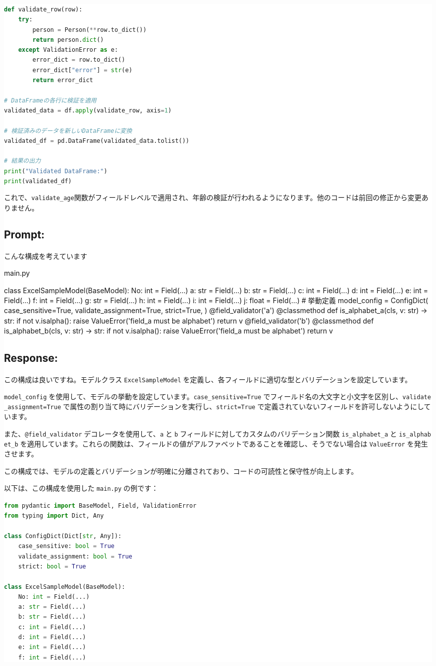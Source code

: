 ```python
def validate_row(row):
    try:
        person = Person(**row.to_dict())
        return person.dict()
    except ValidationError as e:
        error_dict = row.to_dict()
        error_dict["error"] = str(e)
        return error_dict

# DataFrameの各行に検証を適用
validated_data = df.apply(validate_row, axis=1)

# 検証済みのデータを新しいDataFrameに変換
validated_df = pd.DataFrame(validated_data.tolist())

# 結果の出力
print("Validated DataFrame:")
print(validated_df)
```

これで、`validate_age`関数がフィールドレベルで適用され、年齢の検証が行われるようになります。他のコードは前回の修正から変更ありません。

## Prompt:
こんな構成を考えています

main.py

class ExcelSampleModel(BaseModel): No: int = Field(...) a: str = Field(...) b: str = Field(...) c: int = Field(...) d: int = Field(...) e: int = Field(...) f: int = Field(...) g: str = Field(...) h: int = Field(...) i: int = Field(...) j: float = Field(...) # 挙動定義 model\_config = ConfigDict( case\_sensitive=True, validate\_assignment=True, strict=True, ) @field\_validator('a') @classmethod def is\_alphabet\_a(cls, v: str) -> str: if not v.isalpha(): raise ValueError('field\_a must be alphabet') return v @field\_validator('b') @classmethod def is\_alphabet\_b(cls, v: str) -> str: if not v.isalpha(): raise ValueError('field\_a must be alphabet') return v

## Response:
この構成は良いですね。モデルクラス `ExcelSampleModel` を定義し、各フィールドに適切な型とバリデーションを設定しています。

`model_config` を使用して、モデルの挙動を設定しています。`case_sensitive=True` でフィールド名の大文字と小文字を区別し、`validate_assignment=True` で属性の割り当て時にバリデーションを実行し、`strict=True` で定義されていないフィールドを許可しないようにしています。

また、`@field_validator` デコレータを使用して、`a` と `b` フィールドに対してカスタムのバリデーション関数 `is_alphabet_a` と `is_alphabet_b` を適用しています。これらの関数は、フィールドの値がアルファベットであることを確認し、そうでない場合は `ValueError` を発生させます。

この構成では、モデルの定義とバリデーションが明確に分離されており、コードの可読性と保守性が向上します。

以下は、この構成を使用した `main.py` の例です：

```python
from pydantic import BaseModel, Field, ValidationError
from typing import Dict, Any

class ConfigDict(Dict[str, Any]):
    case_sensitive: bool = True
    validate_assignment: bool = True
    strict: bool = True

class ExcelSampleModel(BaseModel):
    No: int = Field(...)
    a: str = Field(...)
    b: str = Field(...)
    c: int = Field(...)
    d: int = Field(...)
    e: int = Field(...)
    f: int = Field(...)
```
